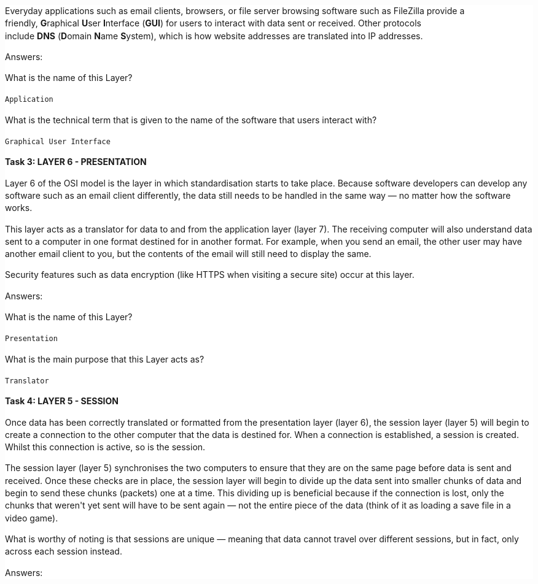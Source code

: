 Everyday applications such as email clients, browsers, or file server browsing software such as FileZilla provide a friendly, **G**raphical **U**ser **I**nterface (**GUI**) for users to interact with data sent or received. Other protocols include **DNS** (**D**omain **N**ame **S**ystem), which is how website addresses are translated into IP addresses.

Answers:

What is the name of this Layer?
```
Application
```
What is the technical term that is given to the name of the software that users interact with?
```
Graphical User Interface
```

**Task 3: LAYER 6 - PRESENTATION**

Layer 6 of the OSI model is the layer in which standardisation starts to take place. Because software developers can develop any software such as an email client differently, the data still needs to be handled in the same way — no matter how the software works.

This layer acts as a translator for data to and from the application layer (layer 7). The receiving computer will also understand data sent to a computer in one format destined for in another format. For example, when you send an email, the other user may have another email client to you, but the contents of the email will still need to display the same.

Security features such as data encryption (like HTTPS when visiting a secure site) occur at this layer.

Answers:

What is the name of this Layer?
```
Presentation
```
What is the main purpose that this Layer acts as?
```
Translator
```

**Task 4: LAYER 5 - SESSION**

Once data has been correctly translated or formatted from the presentation layer (layer 6), the session layer (layer 5) will begin to create a connection to the other computer that the data is destined for. When a connection is established, a session is created. Whilst this connection is active, so is the session.

The session layer (layer 5) synchronises the two computers to ensure that they are on the same page before data is sent and received. Once these checks are in place, the session layer will begin to divide up the data sent into smaller chunks of data and begin to send these chunks (packets) one at a time. This dividing up is beneficial because if the connection is lost, only the chunks that weren't yet sent will have to be sent again — not the entire piece of the data (think of it as loading a save file in a video game).

What is worthy of noting is that sessions are unique — meaning that data cannot travel over different sessions, but in fact, only across each session instead.

Answers:
